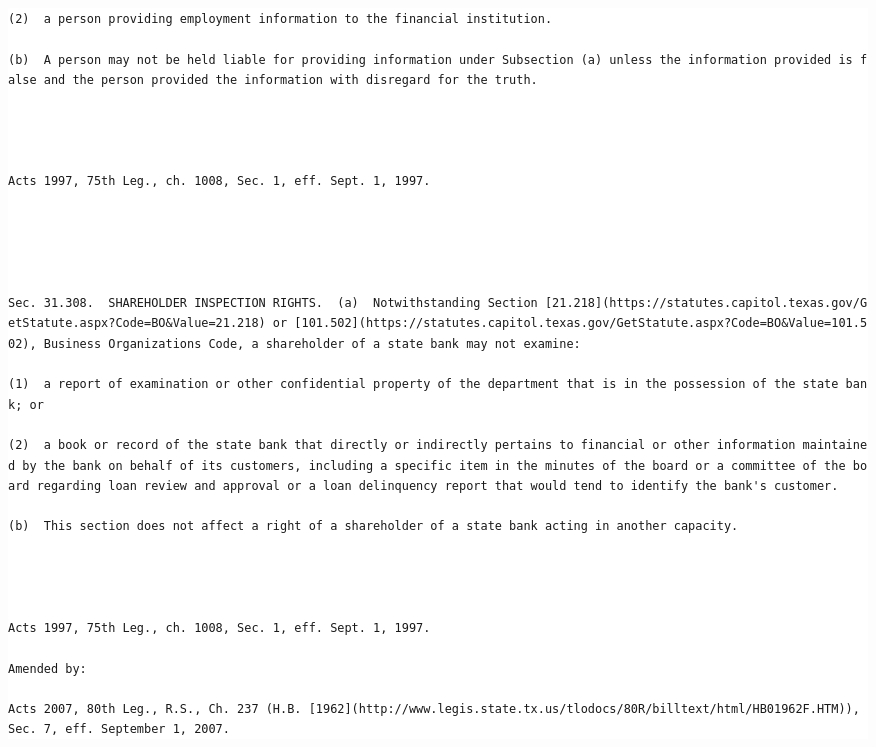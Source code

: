     (2)  a person providing employment information to the financial institution.
    
    (b)  A person may not be held liable for providing information under Subsection (a) unless the information provided is false and the person provided the information with disregard for the truth.
    
    
    
    
    Acts 1997, 75th Leg., ch. 1008, Sec. 1, eff. Sept. 1, 1997.
    
    
    
    
    
    Sec. 31.308.  SHAREHOLDER INSPECTION RIGHTS.  (a)  Notwithstanding Section [21.218](https://statutes.capitol.texas.gov/GetStatute.aspx?Code=BO&Value=21.218) or [101.502](https://statutes.capitol.texas.gov/GetStatute.aspx?Code=BO&Value=101.502), Business Organizations Code, a shareholder of a state bank may not examine:
    
    (1)  a report of examination or other confidential property of the department that is in the possession of the state bank; or
    
    (2)  a book or record of the state bank that directly or indirectly pertains to financial or other information maintained by the bank on behalf of its customers, including a specific item in the minutes of the board or a committee of the board regarding loan review and approval or a loan delinquency report that would tend to identify the bank's customer.
    
    (b)  This section does not affect a right of a shareholder of a state bank acting in another capacity.
    
    
    
    
    Acts 1997, 75th Leg., ch. 1008, Sec. 1, eff. Sept. 1, 1997.
    
    Amended by: 
    
    Acts 2007, 80th Leg., R.S., Ch. 237 (H.B. [1962](http://www.legis.state.tx.us/tlodocs/80R/billtext/html/HB01962F.HTM)), Sec. 7, eff. September 1, 2007.
    
    
    
    
    				
